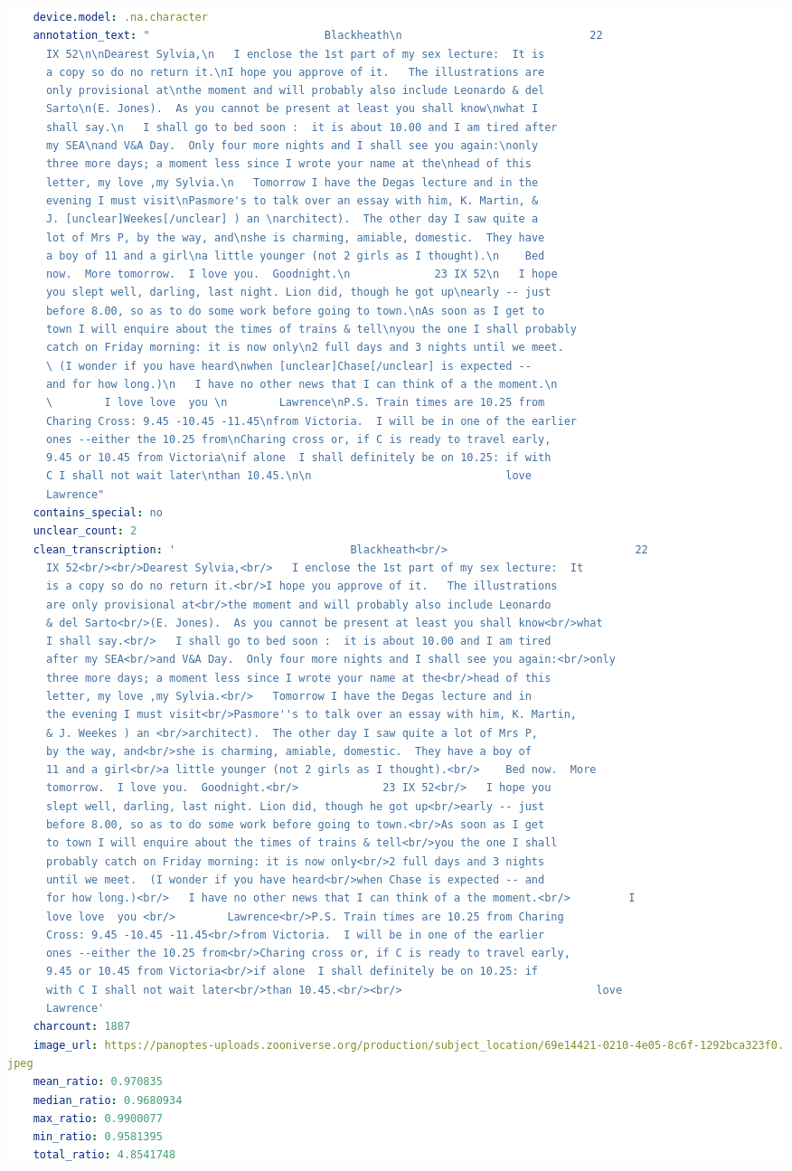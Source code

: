 ```yaml
    device.model: .na.character
    annotation_text: "                           Blackheath\n                             22
      IX 52\n\nDearest Sylvia,\n   I enclose the 1st part of my sex lecture:  It is
      a copy so do no return it.\nI hope you approve of it.   The illustrations are
      only provisional at\nthe moment and will probably also include Leonardo & del
      Sarto\n(E. Jones).  As you cannot be present at least you shall know\nwhat I
      shall say.\n   I shall go to bed soon :  it is about 10.00 and I am tired after
      my SEA\nand V&A Day.  Only four more nights and I shall see you again:\nonly
      three more days; a moment less since I wrote your name at the\nhead of this
      letter, my love ,my Sylvia.\n   Tomorrow I have the Degas lecture and in the
      evening I must visit\nPasmore's to talk over an essay with him, K. Martin, &
      J. [unclear]Weekes[/unclear] ) an \narchitect).  The other day I saw quite a
      lot of Mrs P, by the way, and\nshe is charming, amiable, domestic.  They have
      a boy of 11 and a girl\na little younger (not 2 girls as I thought).\n    Bed
      now.  More tomorrow.  I love you.  Goodnight.\n             23 IX 52\n   I hope
      you slept well, darling, last night. Lion did, though he got up\nearly -- just
      before 8.00, so as to do some work before going to town.\nAs soon as I get to
      town I will enquire about the times of trains & tell\nyou the one I shall probably
      catch on Friday morning: it is now only\n2 full days and 3 nights until we meet.
      \ (I wonder if you have heard\nwhen [unclear]Chase[/unclear] is expected --
      and for how long.)\n   I have no other news that I can think of a the moment.\n
      \        I love love  you \n        Lawrence\nP.S. Train times are 10.25 from
      Charing Cross: 9.45 -10.45 -11.45\nfrom Victoria.  I will be in one of the earlier
      ones --either the 10.25 from\nCharing cross or, if C is ready to travel early,
      9.45 or 10.45 from Victoria\nif alone  I shall definitely be on 10.25: if with
      C I shall not wait later\nthan 10.45.\n\n                              love
      Lawrence"
    contains_special: no
    unclear_count: 2
    clean_transcription: '                           Blackheath<br/>                             22
      IX 52<br/><br/>Dearest Sylvia,<br/>   I enclose the 1st part of my sex lecture:  It
      is a copy so do no return it.<br/>I hope you approve of it.   The illustrations
      are only provisional at<br/>the moment and will probably also include Leonardo
      & del Sarto<br/>(E. Jones).  As you cannot be present at least you shall know<br/>what
      I shall say.<br/>   I shall go to bed soon :  it is about 10.00 and I am tired
      after my SEA<br/>and V&A Day.  Only four more nights and I shall see you again:<br/>only
      three more days; a moment less since I wrote your name at the<br/>head of this
      letter, my love ,my Sylvia.<br/>   Tomorrow I have the Degas lecture and in
      the evening I must visit<br/>Pasmore''s to talk over an essay with him, K. Martin,
      & J. Weekes ) an <br/>architect).  The other day I saw quite a lot of Mrs P,
      by the way, and<br/>she is charming, amiable, domestic.  They have a boy of
      11 and a girl<br/>a little younger (not 2 girls as I thought).<br/>    Bed now.  More
      tomorrow.  I love you.  Goodnight.<br/>             23 IX 52<br/>   I hope you
      slept well, darling, last night. Lion did, though he got up<br/>early -- just
      before 8.00, so as to do some work before going to town.<br/>As soon as I get
      to town I will enquire about the times of trains & tell<br/>you the one I shall
      probably catch on Friday morning: it is now only<br/>2 full days and 3 nights
      until we meet.  (I wonder if you have heard<br/>when Chase is expected -- and
      for how long.)<br/>   I have no other news that I can think of a the moment.<br/>         I
      love love  you <br/>        Lawrence<br/>P.S. Train times are 10.25 from Charing
      Cross: 9.45 -10.45 -11.45<br/>from Victoria.  I will be in one of the earlier
      ones --either the 10.25 from<br/>Charing cross or, if C is ready to travel early,
      9.45 or 10.45 from Victoria<br/>if alone  I shall definitely be on 10.25: if
      with C I shall not wait later<br/>than 10.45.<br/><br/>                              love
      Lawrence'
    charcount: 1887
    image_url: https://panoptes-uploads.zooniverse.org/production/subject_location/69e14421-0210-4e05-8c6f-1292bca323f0.jpeg
    mean_ratio: 0.970835
    median_ratio: 0.9680934
    max_ratio: 0.9900077
    min_ratio: 0.9581395
    total_ratio: 4.8541748
```